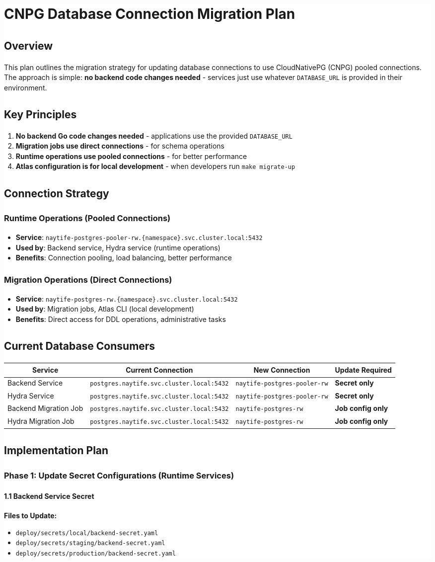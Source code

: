# CNPG Database Connection Migration Plan

## Overview

This plan outlines the migration strategy for updating database connections to use CloudNativePG (CNPG) pooled connections. The approach is simple: **no backend code changes needed** - services just use whatever `DATABASE_URL` is provided in their environment.

## Key Principles

1. **No backend Go code changes needed** - applications use the provided `DATABASE_URL`
2. **Migration jobs use direct connections** - for schema operations
3. **Runtime operations use pooled connections** - for better performance
4. **Atlas configuration is for local development** - when developers run `make migrate-up`

## Connection Strategy

### Runtime Operations (Pooled Connections)
- **Service**: `naytife-postgres-pooler-rw.{namespace}.svc.cluster.local:5432`
- **Used by**: Backend service, Hydra service (runtime operations)
- **Benefits**: Connection pooling, load balancing, better performance

### Migration Operations (Direct Connections)
- **Service**: `naytife-postgres-rw.{namespace}.svc.cluster.local:5432`
- **Used by**: Migration jobs, Atlas CLI (local development)
- **Benefits**: Direct access for DDL operations, administrative tasks

## Current Database Consumers

| Service | Current Connection | New Connection | Update Required |
|---------|-------------------|----------------|-----------------|
| Backend Service | `postgres.naytife.svc.cluster.local:5432` | `naytife-postgres-pooler-rw` | **Secret only** |
| Hydra Service | `postgres.naytife.svc.cluster.local:5432` | `naytife-postgres-pooler-rw` | **Secret only** |
| Backend Migration Job | `postgres.naytife.svc.cluster.local:5432` | `naytife-postgres-rw` | **Job config only** |
| Hydra Migration Job | `postgres.naytife.svc.cluster.local:5432` | `naytife-postgres-rw` | **Job config only** |

## Implementation Plan

### Phase 1: Update Secret Configurations (Runtime Services)

#### 1.1 Backend Service Secret

**Files to Update:**
- `deploy/secrets/local/backend-secret.yaml`
- `deploy/secrets/staging/backend-secret.yaml`
- `deploy/secrets/production/backend-secret.yaml`
